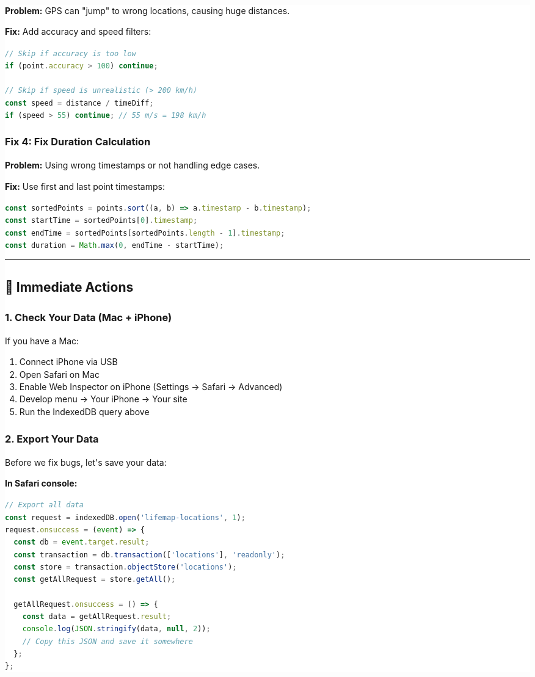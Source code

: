 **Problem:** GPS can "jump" to wrong locations, causing huge distances.

**Fix:** Add accuracy and speed filters:
```typescript
// Skip if accuracy is too low
if (point.accuracy > 100) continue;

// Skip if speed is unrealistic (> 200 km/h)
const speed = distance / timeDiff;
if (speed > 55) continue; // 55 m/s = 198 km/h
```

### Fix 4: Fix Duration Calculation

**Problem:** Using wrong timestamps or not handling edge cases.

**Fix:** Use first and last point timestamps:
```typescript
const sortedPoints = points.sort((a, b) => a.timestamp - b.timestamp);
const startTime = sortedPoints[0].timestamp;
const endTime = sortedPoints[sortedPoints.length - 1].timestamp;
const duration = Math.max(0, endTime - startTime);
```

---

## 🚀 Immediate Actions

### 1. Check Your Data (Mac + iPhone)

If you have a Mac:
1. Connect iPhone via USB
2. Open Safari on Mac
3. Enable Web Inspector on iPhone (Settings → Safari → Advanced)
4. Develop menu → Your iPhone → Your site
5. Run the IndexedDB query above

### 2. Export Your Data

Before we fix bugs, let's save your data:

**In Safari console:**
```javascript
// Export all data
const request = indexedDB.open('lifemap-locations', 1);
request.onsuccess = (event) => {
  const db = event.target.result;
  const transaction = db.transaction(['locations'], 'readonly');
  const store = transaction.objectStore('locations');
  const getAllRequest = store.getAll();
  
  getAllRequest.onsuccess = () => {
    const data = getAllRequest.result;
    console.log(JSON.stringify(data, null, 2));
    // Copy this JSON and save it somewhere
  };
};
```
